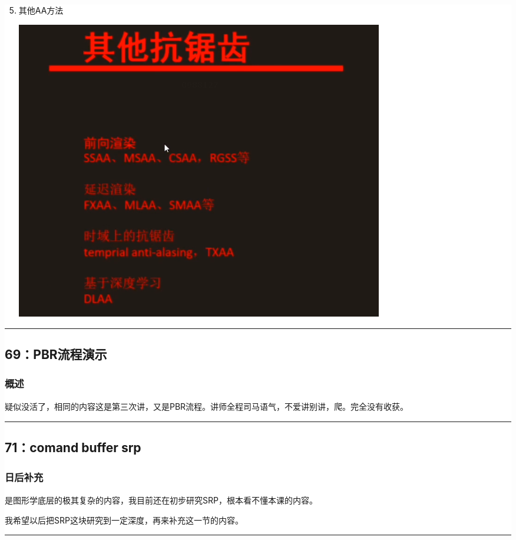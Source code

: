 5. 其他AA方法

   ![image-20221008171309020](Images/image-20221008171309020.png) 

---



## 69：PBR流程演示

### 概述

疑似没活了，相同的内容这是第三次讲，又是PBR流程。讲师全程司马语气，不爱讲别讲，爬。完全没有收获。

---



## 71：comand buffer srp

### 日后补充

是图形学底层的极其复杂的内容，我目前还在初步研究SRP，根本看不懂本课的内容。

我希望以后把SRP这块研究到一定深度，再来补充这一节的内容。

---

